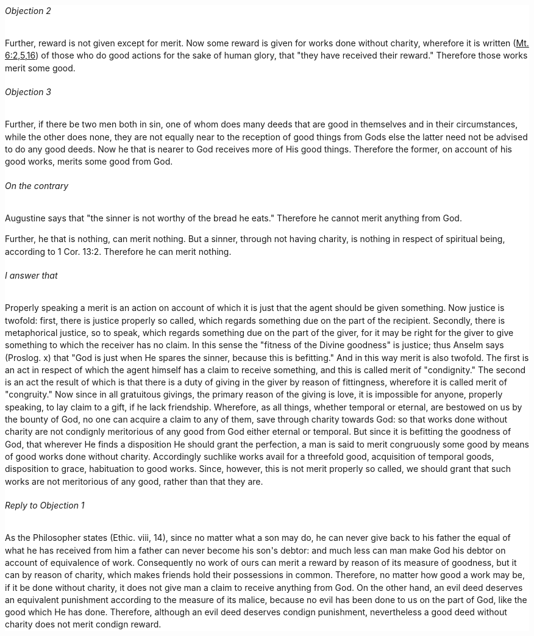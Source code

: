 ###### Objection 2
Further, reward is not given except for merit. Now some reward is given for works done without charity, wherefore it is written ([Mt. 6:2,5,16](http://bible.gospelcom.net/bible?Mt++6:2,5,16)) of those who do good actions for the sake of human glory, that "they have received their reward." Therefore those works merit some good.  

###### Objection 3
Further, if there be two men both in sin, one of whom does many deeds that are good in themselves and in their circumstances, while the other does none, they are not equally near to the reception of good things from Gods else the latter need not be advised to do any good deeds. Now he that is nearer to God receives more of His good things. Therefore the former, on account of his good works, merits some good from God.  

###### On the contrary
Augustine says that "the sinner is not worthy of the bread he eats." Therefore he cannot merit anything from God.  

Further, he that is nothing, can merit nothing. But a sinner, through not having charity, is nothing in respect of spiritual being, according to 1 Cor. 13:2. Therefore he can merit nothing.  

###### I answer that
Properly speaking a merit is an action on account of which it is just that the agent should be given something. Now justice is twofold: first, there is justice properly so called, which regards something due on the part of the recipient. Secondly, there is metaphorical justice, so to speak, which regards something due on the part of the giver, for it may be right for the giver to give something to which the receiver has no claim. In this sense the "fitness of the Divine goodness" is justice; thus Anselm says (Proslog. x) that "God is just when He spares the sinner, because this is befitting." And in this way merit is also twofold. The first is an act in respect of which the agent himself has a claim to receive something, and this is called merit of "condignity." The second is an act the result of which is that there is a duty of giving in the giver by reason of fittingness, wherefore it is called merit of "congruity." Now since in all gratuitous givings, the primary reason of the giving is love, it is impossible for anyone, properly speaking, to lay claim to a gift, if he lack friendship. Wherefore, as all things, whether temporal or eternal, are bestowed on us by the bounty of God, no one can acquire a claim to any of them, save through charity towards God: so that works done without charity are not condignly meritorious of any good from God either eternal or temporal. But since it is befitting the goodness of God, that wherever He finds a disposition He should grant the perfection, a man is said to merit congruously some good by means of good works done without charity. Accordingly suchlike works avail for a threefold good, acquisition of temporal goods, disposition to grace, habituation to good works. Since, however, this is not merit properly so called, we should grant that such works are not meritorious of any good, rather than that they are.  

###### Reply to Objection 1
As the Philosopher states (Ethic. viii, 14), since no matter what a son may do, he can never give back to his father the equal of what he has received from him a father can never become his son's debtor: and much less can man make God his debtor on account of equivalence of work. Consequently no work of ours can merit a reward by reason of its measure of goodness, but it can by reason of charity, which makes friends hold their possessions in common. Therefore, no matter how good a work may be, if it be done without charity, it does not give man a claim to receive anything from God. On the other hand, an evil deed deserves an equivalent punishment according to the measure of its malice, because no evil has been done to us on the part of God, like the good which He has done. Therefore, although an evil deed deserves condign punishment, nevertheless a good deed without charity does not merit condign reward.  
